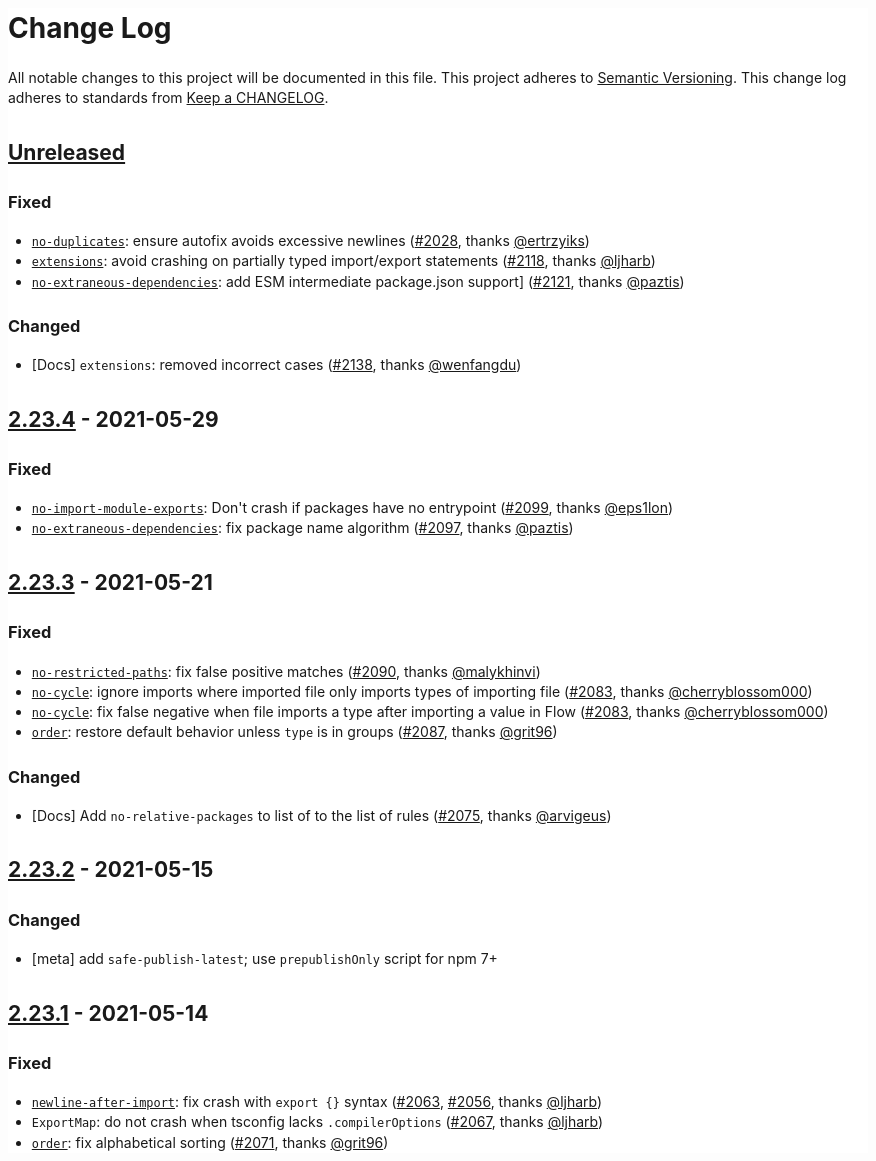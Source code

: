 # Change Log

All notable changes to this project will be documented in this file.
This project adheres to [Semantic Versioning](http://semver.org/).
This change log adheres to standards from [Keep a CHANGELOG](http://keepachangelog.com).

## [Unreleased]

### Fixed
- [`no-duplicates`]: ensure autofix avoids excessive newlines ([#2028], thanks [@ertrzyiks])
- [`extensions`]: avoid crashing on partially typed import/export statements ([#2118], thanks [@ljharb])
- [`no-extraneous-dependencies`]: add ESM intermediate package.json support] ([#2121], thanks [@paztis])

### Changed
- [Docs] `extensions`: removed incorrect cases ([#2138], thanks [@wenfangdu])

## [2.23.4] - 2021-05-29

### Fixed
- [`no-import-module-exports`]: Don't crash if packages have no entrypoint ([#2099], thanks [@eps1lon])
- [`no-extraneous-dependencies`]: fix package name algorithm ([#2097], thanks [@paztis])

## [2.23.3] - 2021-05-21

### Fixed
- [`no-restricted-paths`]: fix false positive matches ([#2090], thanks [@malykhinvi])
- [`no-cycle`]: ignore imports where imported file only imports types of importing file ([#2083], thanks [@cherryblossom000])
- [`no-cycle`]: fix false negative when file imports a type after importing a value in Flow ([#2083], thanks [@cherryblossom000])
- [`order`]: restore default behavior unless `type` is in groups ([#2087], thanks [@grit96])

### Changed
- [Docs] Add `no-relative-packages` to list of to the list of rules ([#2075], thanks [@arvigeus])

## [2.23.2] - 2021-05-15

### Changed
- [meta] add `safe-publish-latest`; use `prepublishOnly` script for npm 7+

## [2.23.1] - 2021-05-14

### Fixed
- [`newline-after-import`]: fix crash with `export {}` syntax ([#2063], [#2056], thanks [@ljharb])
- `ExportMap`: do not crash when tsconfig lacks `.compilerOptions` ([#2067], thanks [@ljharb])
- [`order`]: fix alphabetical sorting ([#2071], thanks [@grit96])


[`import/cache` setting]: ./README.md#importcache
[`import/ignore` setting]: ./README.md#importignore
[`import/extensions` setting]: ./README.md#importextensions
[`import/parsers` setting]: ./README.md#importparsers
[`import/core-modules` setting]: ./README.md#importcore-modules
[`import/external-module-folders` setting]: ./README.md#importexternal-module-folders
[`internal-regex` setting]: ./README.md#importinternal-regex
[`default`]: ./docs/rules/default.md
[`dynamic-import-chunkname`]: ./docs/rules/dynamic-import-chunkname.md
[`export`]: ./docs/rules/export.md
[`exports-last`]: ./docs/rules/exports-last.md
[`extensions`]: ./docs/rules/extensions.md
[`first`]: ./docs/rules/first.md
[`group-exports`]: ./docs/rules/group-exports.md
[`imports-first`]: ./docs/rules/first.md
[`max-dependencies`]: ./docs/rules/max-dependencies.md
[`named`]: ./docs/rules/named.md
[`namespace`]: ./docs/rules/namespace.md
[`newline-after-import`]: ./docs/rules/newline-after-import.md
[`no-absolute-path`]: ./docs/rules/no-absolute-path.md
[`no-amd`]: ./docs/rules/no-amd.md
[`no-anonymous-default-export`]: ./docs/rules/no-anonymous-default-export.md
[`no-commonjs`]: ./docs/rules/no-commonjs.md
[`no-cycle`]: ./docs/rules/no-cycle.md
[`no-default-export`]: ./docs/rules/no-default-export.md
[`no-deprecated`]: ./docs/rules/no-deprecated.md
[`no-duplicates`]: ./docs/rules/no-duplicates.md
[`no-dynamic-require`]: ./docs/rules/no-dynamic-require.md
[`no-extraneous-dependencies`]: ./docs/rules/no-extraneous-dependencies.md
[`no-import-module-exports`]: ./docs/rules/no-import-module-exports.md
[`no-internal-modules`]: ./docs/rules/no-internal-modules.md
[`no-mutable-exports`]: ./docs/rules/no-mutable-exports.md
[`no-named-as-default-member`]: ./docs/rules/no-named-as-default-member.md
[`no-named-as-default`]: ./docs/rules/no-named-as-default.md
[`no-named-default`]: ./docs/rules/no-named-default.md
[`no-named-export`]: ./docs/rules/no-named-export.md
[`no-namespace`]: ./docs/rules/no-namespace.md
[`no-nodejs-modules`]: ./docs/rules/no-nodejs-modules.md
[`no-relative-packages`]: ./docs/rules/no-relative-packages.md
[`no-relative-parent-imports`]: ./docs/rules/no-relative-parent-imports.md
[`no-restricted-paths`]: ./docs/rules/no-restricted-paths.md
[`no-self-import`]: ./docs/rules/no-self-import.md
[`no-unassigned-import`]: ./docs/rules/no-unassigned-import.md
[`no-unresolved`]: ./docs/rules/no-unresolved.md
[`no-unused-modules`]: ./docs/rules/no-unused-modules.md
[`no-useless-path-segments`]: ./docs/rules/no-useless-path-segments.md
[`no-webpack-loader-syntax`]: ./docs/rules/no-webpack-loader-syntax.md
[`order`]: ./docs/rules/order.md
[`prefer-default-export`]: ./docs/rules/prefer-default-export.md
[`unambiguous`]: ./docs/rules/unambiguous.md
[`memo-parser`]: ./memo-parser/README.md
[#2138]: https://github.com/benmosher/eslint-plugin-import/pull/2138
[#2121]: https://github.com/benmosher/eslint-plugin-import/pull/2121
[#2099]: https://github.com/benmosher/eslint-plugin-import/pull/2099
[#2097]: https://github.com/benmosher/eslint-plugin-import/pull/2097
[#2090]: https://github.com/benmosher/eslint-plugin-import/pull/2090
[#2087]: https://github.com/benmosher/eslint-plugin-import/pull/2087
[#2083]: https://github.com/benmosher/eslint-plugin-import/pull/2083
[#2075]: https://github.com/benmosher/eslint-plugin-import/pull/2075
[#2071]: https://github.com/benmosher/eslint-plugin-import/pull/2071
[#2034]: https://github.com/benmosher/eslint-plugin-import/pull/2034
[#2028]: https://github.com/benmosher/eslint-plugin-import/pull/2028
[#2026]: https://github.com/benmosher/eslint-plugin-import/pull/2026
[#2022]: https://github.com/benmosher/eslint-plugin-import/pull/2022
[#2021]: https://github.com/benmosher/eslint-plugin-import/pull/2021
[#2012]: https://github.com/benmosher/eslint-plugin-import/pull/2012
[#1997]: https://github.com/benmosher/eslint-plugin-import/pull/1997
[#1993]: https://github.com/benmosher/eslint-plugin-import/pull/1993
[#1990]: https://github.com/benmosher/eslint-plugin-import/pull/1990
[#1985]: https://github.com/benmosher/eslint-plugin-import/pull/1985
[#1983]: https://github.com/benmosher/eslint-plugin-import/pull/1983
[#1974]: https://github.com/benmosher/eslint-plugin-import/pull/1974
[#1958]: https://github.com/benmosher/eslint-plugin-import/pull/1958
[#1948]: https://github.com/benmosher/eslint-plugin-import/pull/1948
[#1947]: https://github.com/benmosher/eslint-plugin-import/pull/1947
[#1944]: https://github.com/benmosher/eslint-plugin-import/pull/1944
[#1940]: https://github.com/benmosher/eslint-plugin-import/pull/1940
[#1897]: https://github.com/benmosher/eslint-plugin-import/pull/1897
[#1889]: https://github.com/benmosher/eslint-plugin-import/pull/1889
[#1878]: https://github.com/benmosher/eslint-plugin-import/pull/1878
[#1860]: https://github.com/benmosher/eslint-plugin-import/pull/1860
[#1848]: https://github.com/benmosher/eslint-plugin-import/pull/1848
[#1846]: https://github.com/benmosher/eslint-plugin-import/pull/1846
[#1836]: https://github.com/benmosher/eslint-plugin-import/pull/1836
[#1835]: https://github.com/benmosher/eslint-plugin-import/pull/1835
[#1833]: https://github.com/benmosher/eslint-plugin-import/pull/1833
[#1831]: https://github.com/benmosher/eslint-plugin-import/pull/1831
[#1830]: https://github.com/benmosher/eslint-plugin-import/pull/1830
[#1824]: https://github.com/benmosher/eslint-plugin-import/pull/1824
[#1823]: https://github.com/benmosher/eslint-plugin-import/pull/1823
[#1822]: https://github.com/benmosher/eslint-plugin-import/pull/1822
[#1820]: https://github.com/benmosher/eslint-plugin-import/pull/1820
[#1819]: https://github.com/benmosher/eslint-plugin-import/pull/1819
[#1802]: https://github.com/benmosher/eslint-plugin-import/pull/1802
[#1788]: https://github.com/benmosher/eslint-plugin-import/pull/1788
[#1786]: https://github.com/benmosher/eslint-plugin-import/pull/1786
[#1785]: https://github.com/benmosher/eslint-plugin-import/pull/1785
[#1776]: https://github.com/benmosher/eslint-plugin-import/pull/1776
[#1770]: https://github.com/benmosher/eslint-plugin-import/pull/1770
[#1764]: https://github.com/benmosher/eslint-plugin-import/pull/1764
[#1763]: https://github.com/benmosher/eslint-plugin-import/pull/1763
[#1751]: https://github.com/benmosher/eslint-plugin-import/pull/1751
[#1744]: https://github.com/benmosher/eslint-plugin-import/pull/1744
[#1736]: https://github.com/benmosher/eslint-plugin-import/pull/1736
[#1735]: https://github.com/benmosher/eslint-plugin-import/pull/1735
[#1726]: https://github.com/benmosher/eslint-plugin-import/pull/1726
[#1724]: https://github.com/benmosher/eslint-plugin-import/pull/1724
[#1719]: https://github.com/benmosher/eslint-plugin-import/pull/1719
[#1696]: https://github.com/benmosher/eslint-plugin-import/pull/1696
[#1691]: https://github.com/benmosher/eslint-plugin-import/pull/1691
[#1690]: https://github.com/benmosher/eslint-plugin-import/pull/1690
[#1689]: https://github.com/benmosher/eslint-plugin-import/pull/1689
[#1681]: https://github.com/benmosher/eslint-plugin-import/pull/1681
[#1676]: https://github.com/benmosher/eslint-plugin-import/pull/1676
[#1666]: https://github.com/benmosher/eslint-plugin-import/pull/1666
[#1664]: https://github.com/benmosher/eslint-plugin-import/pull/1664
[#1658]: https://github.com/benmosher/eslint-plugin-import/pull/1658
[#1651]: https://github.com/benmosher/eslint-plugin-import/pull/1651
[#1626]: https://github.com/benmosher/eslint-plugin-import/pull/1626
[#1620]: https://github.com/benmosher/eslint-plugin-import/pull/1620
[#1619]: https://github.com/benmosher/eslint-plugin-import/pull/1619
[#1612]: https://github.com/benmosher/eslint-plugin-import/pull/1612
[#1611]: https://github.com/benmosher/eslint-plugin-import/pull/1611
[#1605]: https://github.com/benmosher/eslint-plugin-import/pull/1605
[#1586]: https://github.com/benmosher/eslint-plugin-import/pull/1586
[#1572]: https://github.com/benmosher/eslint-plugin-import/pull/1572
[#1569]: https://github.com/benmosher/eslint-plugin-import/pull/1569
[#1563]: https://github.com/benmosher/eslint-plugin-import/pull/1563
[#1560]: https://github.com/benmosher/eslint-plugin-import/pull/1560
[#1551]: https://github.com/benmosher/eslint-plugin-import/pull/1551
[#1542]: https://github.com/benmosher/eslint-plugin-import/pull/1542
[#1534]: https://github.com/benmosher/eslint-plugin-import/pull/1534
[#1528]: https://github.com/benmosher/eslint-plugin-import/pull/1528
[#1526]: https://github.com/benmosher/eslint-plugin-import/pull/1526
[#1521]: https://github.com/benmosher/eslint-plugin-import/pull/1521
[#1519]: https://github.com/benmosher/eslint-plugin-import/pull/1519
[#1507]: https://github.com/benmosher/eslint-plugin-import/pull/1507
[#1506]: https://github.com/benmosher/eslint-plugin-import/pull/1506
[#1496]: https://github.com/benmosher/eslint-plugin-import/pull/1496
[#1495]: https://github.com/benmosher/eslint-plugin-import/pull/1495
[#1494]: https://github.com/benmosher/eslint-plugin-import/pull/1494
[#1493]: https://github.com/benmosher/eslint-plugin-import/pull/1493
[#1491]: https://github.com/benmosher/eslint-plugin-import/pull/1491
[#1472]: https://github.com/benmosher/eslint-plugin-import/pull/1472
[#1470]: https://github.com/benmosher/eslint-plugin-import/pull/1470
[#1447]: https://github.com/benmosher/eslint-plugin-import/pull/1447
[#1439]: https://github.com/benmosher/eslint-plugin-import/pull/1439
[#1436]: https://github.com/benmosher/eslint-plugin-import/pull/1436
[#1435]: https://github.com/benmosher/eslint-plugin-import/pull/1435
[#1425]: https://github.com/benmosher/eslint-plugin-import/pull/1425
[#1419]: https://github.com/benmosher/eslint-plugin-import/pull/1419
[#1412]: https://github.com/benmosher/eslint-plugin-import/pull/1412
[#1409]: https://github.com/benmosher/eslint-plugin-import/pull/1409
[#1404]: https://github.com/benmosher/eslint-plugin-import/pull/1404
[#1401]: https://github.com/benmosher/eslint-plugin-import/pull/1401
[#1393]: https://github.com/benmosher/eslint-plugin-import/pull/1393
[#1389]: https://github.com/benmosher/eslint-plugin-import/pull/1389
[#1386]: https://github.com/benmosher/eslint-plugin-import/pull/1386
[#1377]: https://github.com/benmosher/eslint-plugin-import/pull/1377
[#1375]: https://github.com/benmosher/eslint-plugin-import/pull/1375
[#1372]: https://github.com/benmosher/eslint-plugin-import/pull/1372
[#1371]: https://github.com/benmosher/eslint-plugin-import/pull/1371
[#1370]: https://github.com/benmosher/eslint-plugin-import/pull/1370
[#1363]: https://github.com/benmosher/eslint-plugin-import/pull/1363
[#1360]: https://github.com/benmosher/eslint-plugin-import/pull/1360
[#1358]: https://github.com/benmosher/eslint-plugin-import/pull/1358
[#1356]: https://github.com/benmosher/eslint-plugin-import/pull/1356
[#1354]: https://github.com/benmosher/eslint-plugin-import/pull/1354
[#1352]: https://github.com/benmosher/eslint-plugin-import/pull/1352
[#1347]: https://github.com/benmosher/eslint-plugin-import/pull/1347
[#1345]: https://github.com/benmosher/eslint-plugin-import/pull/1345
[#1342]: https://github.com/benmosher/eslint-plugin-import/pull/1342
[#1340]: https://github.com/benmosher/eslint-plugin-import/pull/1340
[#1333]: https://github.com/benmosher/eslint-plugin-import/pull/1333
[#1331]: https://github.com/benmosher/eslint-plugin-import/pull/1331
[#1330]: https://github.com/benmosher/eslint-plugin-import/pull/1330
[#1320]: https://github.com/benmosher/eslint-plugin-import/pull/1320
[#1319]: https://github.com/benmosher/eslint-plugin-import/pull/1319
[#1312]: https://github.com/benmosher/eslint-plugin-import/pull/1312
[#1308]: https://github.com/benmosher/eslint-plugin-import/pull/1308
[#1304]: https://github.com/benmosher/eslint-plugin-import/pull/1304
[#1297]: https://github.com/benmosher/eslint-plugin-import/pull/1297
[#1295]: https://github.com/benmosher/eslint-plugin-import/pull/1295
[#1294]: https://github.com/benmosher/eslint-plugin-import/pull/1294
[#1290]: https://github.com/benmosher/eslint-plugin-import/pull/1290
[#1277]: https://github.com/benmosher/eslint-plugin-import/pull/1277
[#1257]: https://github.com/benmosher/eslint-plugin-import/pull/1257
[#1253]: https://github.com/benmosher/eslint-plugin-import/pull/1253
[#1248]: https://github.com/benmosher/eslint-plugin-import/pull/1248
[#1238]: https://github.com/benmosher/eslint-plugin-import/pull/1238
[#1237]: https://github.com/benmosher/eslint-plugin-import/pull/1237
[#1235]: https://github.com/benmosher/eslint-plugin-import/pull/1235
[#1234]: https://github.com/benmosher/eslint-plugin-import/pull/1234
[#1232]: https://github.com/benmosher/eslint-plugin-import/pull/1232
[#1218]: https://github.com/benmosher/eslint-plugin-import/pull/1218
[#1176]: https://github.com/benmosher/eslint-plugin-import/pull/1176
[#1163]: https://github.com/benmosher/eslint-plugin-import/pull/1163
[#1157]: https://github.com/benmosher/eslint-plugin-import/pull/1157
[#1151]: https://github.com/benmosher/eslint-plugin-import/pull/1151
[#1142]: https://github.com/benmosher/eslint-plugin-import/pull/1142
[#1139]: https://github.com/benmosher/eslint-plugin-import/pull/1139
[#1137]: https://github.com/benmosher/eslint-plugin-import/pull/1137
[#1135]: https://github.com/benmosher/eslint-plugin-import/pull/1135
[#1128]: https://github.com/benmosher/eslint-plugin-import/pull/1128
[#1126]: https://github.com/benmosher/eslint-plugin-import/pull/1126
[#1122]: https://github.com/benmosher/eslint-plugin-import/pull/1122
[#1112]: https://github.com/benmosher/eslint-plugin-import/pull/1112
[#1107]: https://github.com/benmosher/eslint-plugin-import/pull/1107
[#1106]: https://github.com/benmosher/eslint-plugin-import/pull/1106
[#1105]: https://github.com/benmosher/eslint-plugin-import/pull/1105
[#1093]: https://github.com/benmosher/eslint-plugin-import/pull/1093
[#1085]: https://github.com/benmosher/eslint-plugin-import/pull/1085
[#1068]: https://github.com/benmosher/eslint-plugin-import/pull/1068
[#1049]: https://github.com/benmosher/eslint-plugin-import/pull/1049
[#1046]: https://github.com/benmosher/eslint-plugin-import/pull/1046
[#966]: https://github.com/benmosher/eslint-plugin-import/pull/966
[#944]: https://github.com/benmosher/eslint-plugin-import/pull/944
[#912]: https://github.com/benmosher/eslint-plugin-import/pull/912
[#908]: https://github.com/benmosher/eslint-plugin-import/pull/908
[#891]: https://github.com/benmosher/eslint-plugin-import/pull/891
[#889]: https://github.com/benmosher/eslint-plugin-import/pull/889
[#880]: https://github.com/benmosher/eslint-plugin-import/pull/880
[#871]: https://github.com/benmosher/eslint-plugin-import/pull/871
[#858]: https://github.com/benmosher/eslint-plugin-import/pull/858
[#843]: https://github.com/benmosher/eslint-plugin-import/pull/843
[#804]: https://github.com/benmosher/eslint-plugin-import/pull/804
[#797]: https://github.com/benmosher/eslint-plugin-import/pull/797
[#794]: https://github.com/benmosher/eslint-plugin-import/pull/794
[#744]: https://github.com/benmosher/eslint-plugin-import/pull/744
[#742]: https://github.com/benmosher/eslint-plugin-import/pull/742
[#737]: https://github.com/benmosher/eslint-plugin-import/pull/737
[#727]: https://github.com/benmosher/eslint-plugin-import/pull/727
[#721]: https://github.com/benmosher/eslint-plugin-import/pull/721
[#712]: https://github.com/benmosher/eslint-plugin-import/pull/712
[#696]: https://github.com/benmosher/eslint-plugin-import/pull/696
[#685]: https://github.com/benmosher/eslint-plugin-import/pull/685
[#680]: https://github.com/benmosher/eslint-plugin-import/pull/680
[#654]: https://github.com/benmosher/eslint-plugin-import/pull/654
[#639]: https://github.com/benmosher/eslint-plugin-import/pull/639
[#632]: https://github.com/benmosher/eslint-plugin-import/pull/632
[#630]: https://github.com/benmosher/eslint-plugin-import/pull/630
[#629]: https://github.com/benmosher/eslint-plugin-import/pull/629
[#628]: https://github.com/benmosher/eslint-plugin-import/pull/628
[#596]: https://github.com/benmosher/eslint-plugin-import/pull/596
[#586]: https://github.com/benmosher/eslint-plugin-import/pull/586
[#578]: https://github.com/benmosher/eslint-plugin-import/pull/578
[#568]: https://github.com/benmosher/eslint-plugin-import/pull/568
[#555]: https://github.com/benmosher/eslint-plugin-import/pull/555
[#538]: https://github.com/benmosher/eslint-plugin-import/pull/538
[#527]: https://github.com/benmosher/eslint-plugin-import/pull/527
[#518]: https://github.com/benmosher/eslint-plugin-import/pull/518
[#509]: https://github.com/benmosher/eslint-plugin-import/pull/509
[#508]: https://github.com/benmosher/eslint-plugin-import/pull/508
[#503]: https://github.com/benmosher/eslint-plugin-import/pull/503
[#499]: https://github.com/benmosher/eslint-plugin-import/pull/499
[#489]: https://github.com/benmosher/eslint-plugin-import/pull/489
[#485]: https://github.com/benmosher/eslint-plugin-import/pull/485
[#461]: https://github.com/benmosher/eslint-plugin-import/pull/461
[#449]: https://github.com/benmosher/eslint-plugin-import/pull/449
[#444]: https://github.com/benmosher/eslint-plugin-import/pull/444
[#428]: https://github.com/benmosher/eslint-plugin-import/pull/428
[#395]: https://github.com/benmosher/eslint-plugin-import/pull/395
[#371]: https://github.com/benmosher/eslint-plugin-import/pull/371
[#365]: https://github.com/benmosher/eslint-plugin-import/pull/365
[#359]: https://github.com/benmosher/eslint-plugin-import/pull/359
[#343]: https://github.com/benmosher/eslint-plugin-import/pull/343
[#332]: https://github.com/benmosher/eslint-plugin-import/pull/332
[#322]: https://github.com/benmosher/eslint-plugin-import/pull/322
[#321]: https://github.com/benmosher/eslint-plugin-import/pull/321
[#316]: https://github.com/benmosher/eslint-plugin-import/pull/316
[#314]: https://github.com/benmosher/eslint-plugin-import/pull/314
[#308]: https://github.com/benmosher/eslint-plugin-import/pull/308
[#298]: https://github.com/benmosher/eslint-plugin-import/pull/298
[#297]: https://github.com/benmosher/eslint-plugin-import/pull/297
[#296]: https://github.com/benmosher/eslint-plugin-import/pull/296
[#290]: https://github.com/benmosher/eslint-plugin-import/pull/290
[#289]: https://github.com/benmosher/eslint-plugin-import/pull/289
[#288]: https://github.com/benmosher/eslint-plugin-import/pull/288
[#287]: https://github.com/benmosher/eslint-plugin-import/pull/287
[#278]: https://github.com/benmosher/eslint-plugin-import/pull/278
[#261]: https://github.com/benmosher/eslint-plugin-import/pull/261
[#256]: https://github.com/benmosher/eslint-plugin-import/pull/256
[#254]: https://github.com/benmosher/eslint-plugin-import/pull/254
[#250]: https://github.com/benmosher/eslint-plugin-import/pull/250
[#247]: https://github.com/benmosher/eslint-plugin-import/pull/247
[#245]: https://github.com/benmosher/eslint-plugin-import/pull/245
[#243]: https://github.com/benmosher/eslint-plugin-import/pull/243
[#241]: https://github.com/benmosher/eslint-plugin-import/pull/241
[#239]: https://github.com/benmosher/eslint-plugin-import/pull/239
[#228]: https://github.com/benmosher/eslint-plugin-import/pull/228
[#211]: https://github.com/benmosher/eslint-plugin-import/pull/211
[#164]: https://github.com/benmosher/eslint-plugin-import/pull/164
[#157]: https://github.com/benmosher/eslint-plugin-import/pull/157
[#2118]: https://github.com/benmosher/eslint-plugin-import/issues/2118
[#2067]: https://github.com/benmosher/eslint-plugin-import/issues/2067
[#2056]: https://github.com/benmosher/eslint-plugin-import/issues/2056
[#2063]: https://github.com/benmosher/eslint-plugin-import/issues/2063
[#1965]: https://github.com/benmosher/eslint-plugin-import/issues/1965
[#1924]: https://github.com/benmosher/eslint-plugin-import/issues/1924
[#1854]: https://github.com/benmosher/eslint-plugin-import/issues/1854
[#1841]: https://github.com/benmosher/eslint-plugin-import/issues/1841
[#1834]: https://github.com/benmosher/eslint-plugin-import/issues/1834
[#1814]: https://github.com/benmosher/eslint-plugin-import/issues/1814
[#1811]: https://github.com/benmosher/eslint-plugin-import/issues/1811
[#1808]: https://github.com/benmosher/eslint-plugin-import/issues/1808
[#1805]: https://github.com/benmosher/eslint-plugin-import/issues/1805
[#1801]: https://github.com/benmosher/eslint-plugin-import/issues/1801
[#1722]: https://github.com/benmosher/eslint-plugin-import/issues/1722
[#1704]: https://github.com/benmosher/eslint-plugin-import/issues/1704
[#1702]: https://github.com/benmosher/eslint-plugin-import/issues/1702
[#1635]: https://github.com/benmosher/eslint-plugin-import/issues/1635
[#1631]: https://github.com/benmosher/eslint-plugin-import/issues/1631
[#1616]: https://github.com/benmosher/eslint-plugin-import/issues/1616
[#1613]: https://github.com/benmosher/eslint-plugin-import/issues/1613
[#1589]: https://github.com/benmosher/eslint-plugin-import/issues/1589
[#1565]: https://github.com/benmosher/eslint-plugin-import/issues/1565
[#1366]: https://github.com/benmosher/eslint-plugin-import/issues/1366
[#1334]: https://github.com/benmosher/eslint-plugin-import/issues/1334
[#1323]: https://github.com/benmosher/eslint-plugin-import/issues/1323
[#1322]: https://github.com/benmosher/eslint-plugin-import/issues/1322
[#1300]: https://github.com/benmosher/eslint-plugin-import/issues/1300
[#1293]: https://github.com/benmosher/eslint-plugin-import/issues/1293
[#1266]: https://github.com/benmosher/eslint-plugin-import/issues/1266
[#1256]: https://github.com/benmosher/eslint-plugin-import/issues/1256
[#1233]: https://github.com/benmosher/eslint-plugin-import/issues/1233
[#1175]: https://github.com/benmosher/eslint-plugin-import/issues/1175
[#1166]: https://github.com/benmosher/eslint-plugin-import/issues/1166
[#1144]: https://github.com/benmosher/eslint-plugin-import/issues/1144
[#1058]: https://github.com/benmosher/eslint-plugin-import/issues/1058
[#1035]: https://github.com/benmosher/eslint-plugin-import/issues/1035
[#931]: https://github.com/benmosher/eslint-plugin-import/issues/931
[#886]: https://github.com/benmosher/eslint-plugin-import/issues/886
[#863]: https://github.com/benmosher/eslint-plugin-import/issues/863
[#842]: https://github.com/benmosher/eslint-plugin-import/issues/842
[#839]: https://github.com/benmosher/eslint-plugin-import/issues/839
[#795]: https://github.com/benmosher/eslint-plugin-import/issues/795
[#793]: https://github.com/benmosher/eslint-plugin-import/issues/793
[#720]: https://github.com/benmosher/eslint-plugin-import/issues/720
[#717]: https://github.com/benmosher/eslint-plugin-import/issues/717
[#686]: https://github.com/benmosher/eslint-plugin-import/issues/686
[#671]: https://github.com/benmosher/eslint-plugin-import/issues/671
[#660]: https://github.com/benmosher/eslint-plugin-import/issues/660
[#653]: https://github.com/benmosher/eslint-plugin-import/issues/653
[#627]: https://github.com/benmosher/eslint-plugin-import/issues/627
[#620]: https://github.com/benmosher/eslint-plugin-import/issues/620
[#609]: https://github.com/benmosher/eslint-plugin-import/issues/609
[#604]: https://github.com/benmosher/eslint-plugin-import/issues/604
[#602]: https://github.com/benmosher/eslint-plugin-import/issues/602
[#601]: https://github.com/benmosher/eslint-plugin-import/issues/601
[#592]: https://github.com/benmosher/eslint-plugin-import/issues/592
[#577]: https://github.com/benmosher/eslint-plugin-import/issues/577
[#570]: https://github.com/benmosher/eslint-plugin-import/issues/570
[#567]: https://github.com/benmosher/eslint-plugin-import/issues/567
[#566]: https://github.com/benmosher/eslint-plugin-import/issues/566
[#545]: https://github.com/benmosher/eslint-plugin-import/issues/545
[#530]: https://github.com/benmosher/eslint-plugin-import/issues/530
[#529]: https://github.com/benmosher/eslint-plugin-import/issues/529
[#519]: https://github.com/benmosher/eslint-plugin-import/issues/519
[#507]: https://github.com/benmosher/eslint-plugin-import/issues/507
[#484]: https://github.com/benmosher/eslint-plugin-import/issues/484
[#478]: https://github.com/benmosher/eslint-plugin-import/issues/478
[#456]: https://github.com/benmosher/eslint-plugin-import/issues/456
[#453]: https://github.com/benmosher/eslint-plugin-import/issues/453
[#452]: https://github.com/benmosher/eslint-plugin-import/issues/452
[#447]: https://github.com/benmosher/eslint-plugin-import/issues/447
[#441]: https://github.com/benmosher/eslint-plugin-import/issues/441
[#423]: https://github.com/benmosher/eslint-plugin-import/issues/423
[#416]: https://github.com/benmosher/eslint-plugin-import/issues/416
[#415]: https://github.com/benmosher/eslint-plugin-import/issues/415
[#402]: https://github.com/benmosher/eslint-plugin-import/issues/402
[#386]: https://github.com/benmosher/eslint-plugin-import/issues/386
[#373]: https://github.com/benmosher/eslint-plugin-import/issues/373
[#370]: https://github.com/benmosher/eslint-plugin-import/issues/370
[#348]: https://github.com/benmosher/eslint-plugin-import/issues/348
[#342]: https://github.com/benmosher/eslint-plugin-import/issues/342
[#328]: https://github.com/benmosher/eslint-plugin-import/issues/328
[#317]: https://github.com/benmosher/eslint-plugin-import/issues/317
[#313]: https://github.com/benmosher/eslint-plugin-import/issues/313
[#311]: https://github.com/benmosher/eslint-plugin-import/issues/311
[#306]: https://github.com/benmosher/eslint-plugin-import/issues/306
[#286]: https://github.com/benmosher/eslint-plugin-import/issues/286
[#283]: https://github.com/benmosher/eslint-plugin-import/issues/283
[#281]: https://github.com/benmosher/eslint-plugin-import/issues/281
[#275]: https://github.com/benmosher/eslint-plugin-import/issues/275
[#272]: https://github.com/benmosher/eslint-plugin-import/issues/272
[#270]: https://github.com/benmosher/eslint-plugin-import/issues/270
[#267]: https://github.com/benmosher/eslint-plugin-import/issues/267
[#266]: https://github.com/benmosher/eslint-plugin-import/issues/266
[#216]: https://github.com/benmosher/eslint-plugin-import/issues/216
[#214]: https://github.com/benmosher/eslint-plugin-import/issues/214
[#210]: https://github.com/benmosher/eslint-plugin-import/issues/210
[#200]: https://github.com/benmosher/eslint-plugin-import/issues/200
[#192]: https://github.com/benmosher/eslint-plugin-import/issues/192
[#191]: https://github.com/benmosher/eslint-plugin-import/issues/191
[#189]: https://github.com/benmosher/eslint-plugin-import/issues/189
[#170]: https://github.com/benmosher/eslint-plugin-import/issues/170
[#155]: https://github.com/benmosher/eslint-plugin-import/issues/155
[#119]: https://github.com/benmosher/eslint-plugin-import/issues/119
[#89]: https://github.com/benmosher/eslint-plugin-import/issues/89
[Unreleased]: https://github.com/benmosher/eslint-plugin-import/compare/v2.23.4...HEAD
[2.23.4]: https://github.com/benmosher/eslint-plugin-import/compare/v2.23.3...v2.23.4
[2.23.3]: https://github.com/benmosher/eslint-plugin-import/compare/v2.23.2...v2.23.3
[2.23.2]: https://github.com/benmosher/eslint-plugin-import/compare/v2.23.1...v2.23.2
[2.23.1]: https://github.com/benmosher/eslint-plugin-import/compare/v2.23.0...v2.23.1
[2.23.0]: https://github.com/benmosher/eslint-plugin-import/compare/v2.22.1...v2.23.0
[2.22.1]: https://github.com/benmosher/eslint-plugin-import/compare/v2.22.0...v2.22.1
[2.22.0]: https://github.com/benmosher/eslint-plugin-import/compare/v2.21.1...v2.22.0
[2.21.2]: https://github.com/benmosher/eslint-plugin-import/compare/v2.21.1...v2.21.2
[2.21.1]: https://github.com/benmosher/eslint-plugin-import/compare/v2.21.0...v2.21.1
[2.21.0]: https://github.com/benmosher/eslint-plugin-import/compare/v2.20.2...v2.21.0
[2.20.1]: https://github.com/benmosher/eslint-plugin-import/compare/v2.20.1...v2.20.2
[2.20.0]: https://github.com/benmosher/eslint-plugin-import/compare/v2.20.0...v2.20.1
[2.19.1]: https://github.com/benmosher/eslint-plugin-import/compare/v2.19.1...v2.20.0
[2.19.1]: https://github.com/benmosher/eslint-plugin-import/compare/v2.19.0...v2.19.1
[2.19.0]: https://github.com/benmosher/eslint-plugin-import/compare/v2.18.2...v2.19.0
[2.18.2]: https://github.com/benmosher/eslint-plugin-import/compare/v2.18.1...v2.18.2
[2.18.1]: https://github.com/benmosher/eslint-plugin-import/compare/v2.18.0...v2.18.1
[2.18.0]: https://github.com/benmosher/eslint-plugin-import/compare/v2.17.3...v2.18.0
[2.17.3]: https://github.com/benmosher/eslint-plugin-import/compare/v2.17.2...v2.17.3
[2.17.2]: https://github.com/benmosher/eslint-plugin-import/compare/v2.17.1...v2.17.2
[2.17.1]: https://github.com/benmosher/eslint-plugin-import/compare/v2.17.0...v2.17.1
[2.17.0]: https://github.com/benmosher/eslint-plugin-import/compare/v2.16.0...v2.17.0
[2.16.0]: https://github.com/benmosher/eslint-plugin-import/compare/v2.15.0...v2.16.0
[2.15.0]: https://github.com/benmosher/eslint-plugin-import/compare/v2.14.0...v2.15.0
[2.14.0]: https://github.com/benmosher/eslint-plugin-import/compare/v2.13.0...v2.14.0
[2.13.0]: https://github.com/benmosher/eslint-plugin-import/compare/v2.12.0...v2.13.0
[2.12.0]: https://github.com/benmosher/eslint-plugin-import/compare/v2.11.0...v2.12.0
[2.11.0]: https://github.com/benmosher/eslint-plugin-import/compare/v2.10.0...v2.11.0
[2.10.0]: https://github.com/benmosher/eslint-plugin-import/compare/v2.9.0...v2.10.0
[2.9.0]: https://github.com/benmosher/eslint-plugin-import/compare/v2.8.0...v2.9.0
[2.8.0]: https://github.com/benmosher/eslint-plugin-import/compare/v2.7.0...v2.8.0
[2.7.0]: https://github.com/benmosher/eslint-plugin-import/compare/v2.6.1...v2.7.0
[2.6.1]: https://github.com/benmosher/eslint-plugin-import/compare/v2.6.0...v2.6.1
[2.6.0]: https://github.com/benmosher/eslint-plugin-import/compare/v2.5.0...v2.6.0
[2.5.0]: https://github.com/benmosher/eslint-plugin-import/compare/v2.4.0...v2.5.0
[2.4.0]: https://github.com/benmosher/eslint-plugin-import/compare/v2.3.0...v2.4.0
[2.3.0]: https://github.com/benmosher/eslint-plugin-import/compare/v2.2.0...v2.3.0
[2.2.0]: https://github.com/benmosher/eslint-plugin-import/compare/v2.1.0...v2.2.0
[2.1.0]: https://github.com/benmosher/eslint-plugin-import/compare/v2.0.1...v2.1.0
[2.0.1]: https://github.com/benmosher/eslint-plugin-import/compare/v2.0.0...v2.0.1
[2.0.0]: https://github.com/benmosher/eslint-plugin-import/compare/v1.16.0...v2.0.0
[1.16.0]: https://github.com/benmosher/eslint-plugin-import/compare/v1.15.0...v1.16.0
[1.15.0]: https://github.com/benmosher/eslint-plugin-import/compare/v1.14.0...v1.15.0
[1.14.0]: https://github.com/benmosher/eslint-plugin-import/compare/v1.13.0...v1.14.0
[1.13.0]: https://github.com/benmosher/eslint-plugin-import/compare/v1.12.0...v1.13.0
[1.12.0]: https://github.com/benmosher/eslint-plugin-import/compare/v1.11.1...v1.12.0
[1.11.1]: https://github.com/benmosher/eslint-plugin-import/compare/v1.11.0...v1.11.1
[1.11.0]: https://github.com/benmosher/eslint-plugin-import/compare/v1.10.3...v1.11.0
[1.10.3]: https://github.com/benmosher/eslint-plugin-import/compare/v1.10.2...v1.10.3
[1.10.2]: https://github.com/benmosher/eslint-plugin-import/compare/v1.10.1...v1.10.2
[1.10.1]: https://github.com/benmosher/eslint-plugin-import/compare/v1.10.0...v1.10.1
[1.10.0]: https://github.com/benmosher/eslint-plugin-import/compare/v1.9.2...v1.10.0
[1.9.2]: https://github.com/benmosher/eslint-plugin-import/compare/v1.9.1...v1.9.2
[1.9.1]: https://github.com/benmosher/eslint-plugin-import/compare/v1.9.0...v1.9.1
[1.9.0]: https://github.com/benmosher/eslint-plugin-import/compare/v1.8.1...v1.9.0
[1.8.1]: https://github.com/benmosher/eslint-plugin-import/compare/v1.8.0...v1.8.1
[1.8.0]: https://github.com/benmosher/eslint-plugin-import/compare/v1.7.0...v1.8.0
[1.7.0]: https://github.com/benmosher/eslint-plugin-import/compare/v1.6.1...v1.7.0
[1.6.1]: https://github.com/benmosher/eslint-plugin-import/compare/v1.6.0...v1.6.1
[1.6.0]: https://github.com/benmosher/eslint-plugin-import/compare/v1.5.0...1.6.0
[1.5.0]: https://github.com/benmosher/eslint-plugin-import/compare/v1.4.0...v1.5.0
[1.4.0]: https://github.com/benmosher/eslint-plugin-import/compare/v1.3.0...v1.4.0
[1.3.0]: https://github.com/benmosher/eslint-plugin-import/compare/v1.2.0...v1.3.0
[1.2.0]: https://github.com/benmosher/eslint-plugin-import/compare/v1.1.0...v1.2.0
[1.1.0]: https://github.com/benmosher/eslint-plugin-import/compare/v1.0.4...v1.1.0
[1.0.4]: https://github.com/benmosher/eslint-plugin-import/compare/v1.0.3...v1.0.4
[1.0.3]: https://github.com/benmosher/eslint-plugin-import/compare/v1.0.2...v1.0.3
[1.0.2]: https://github.com/benmosher/eslint-plugin-import/compare/v1.0.1...v1.0.2
[1.0.1]: https://github.com/benmosher/eslint-plugin-import/compare/v1.0.0...v1.0.1
[1.0.0]: https://github.com/benmosher/eslint-plugin-import/compare/v1.0.0-beta.0...v1.0.0
[1.0.0-beta.0]: https://github.com/benmosher/eslint-plugin-import/compare/v0.13.0...v1.0.0-beta.0
[0.13.0]: https://github.com/benmosher/eslint-plugin-import/compare/v0.12.1...v0.13.0
[0.12.2]: https://github.com/benmosher/eslint-plugin-import/compare/v0.12.1...v0.12.2
[0.12.1]: https://github.com/benmosher/eslint-plugin-import/compare/v0.12.0...v0.12.1
[0.12.0]: https://github.com/benmosher/eslint-plugin-import/compare/v0.11.0...v0.12.0
[0.11.0]: https://github.com/benmosher/eslint-plugin-import/compare/v0.10.1...v0.11.0
[@1pete]: https://github.com/1pete
[@3nuc]: https://github.com/3nuc
[@aamulumi]: https://github.com/aamulumi
[@adamborowski]: https://github.com/adamborowski
[@adjerbetian]: https://github.com/adjerbetian
[@ai]: https://github.com/ai
[@aladdin-add]: https://github.com/aladdin-add
[@alex-page]: https://github.com/alex-page
[@alexgorbatchev]: https://github.com/alexgorbatchev
[@andreubotella]: https://github.com/andreubotella
[@AndrewLeedham]: https://github.com/AndrewLeedham
[@aravindet]: https://github.com/aravindet
[@arvigeus]: https://github.com/arvigeus
[@asapach]: https://github.com/asapach
[@astorije]: https://github.com/astorije
[@atikenny]: https://github.com/atikenny
[@atos1990]: https://github.com/atos1990
[@barbogast]: https://github.com/barbogast
[@be5invis]: https://github.com/be5invis
[@beatrizrezener]: https://github.com/beatrizrezener
[@benmosher]: https://github.com/benmosher
[@benmunro]: https://github.com/benmunro
[@bicstone]: https://github.com/bicstone
[@Blasz]: https://github.com/Blasz
[@bmish]: https://github.com/bmish
[@borisyankov]: https://github.com/borisyankov
[@bradennapier]: https://github.com/bradennapier
[@bradzacher]: https://github.com/bradzacher
[@brendo]: https://github.com/brendo
[@brettz9]: https://github.com/brettz9
[@charlessuh]: https://github.com/charlessuh
[@cherryblossom000]: https://github.com/cherryblossom000
[@chrislloyd]: https://github.com/chrislloyd
[@christianvuerings]: https://github.com/christianvuerings
[@christophercurrie]: https://github.com/christophercurrie
[@danny-andrews]: https://github.com/dany-andrews
[@darkartur]: https://github.com/darkartur
[@davidbonnet]: https://github.com/davidbonnet
[@dbrewer5]: https://github.com/dbrewer5
[@devongovett]: https://github.com/devongovett
[@dmnd]: https://github.com/dmnd
[@duncanbeevers]: https://github.com/duncanbeevers
[@dwardu]: https://github.com/dwardu
[@echenley]: https://github.com/echenley
[@edemaine]: https://github.com/edemaine
[@eelyafi]: https://github.com/eelyafi
[@Ephem]: https://github.com/Ephem
[@ephys]: https://github.com/ephys
[@eps1lon]: https://github.com/eps1lon
[@ernestostifano]: https://github.com/ernestostifano
[@ertrzyiks]: https://github.com/ertrzyiks
[@fa93hws]: https://github.com/fa93hws
[@fengkfengk]: https://github.com/fengkfengk
[@fernandopasik]: https://github.com/fernandopasik
[@feychenie]: https://github.com/feychenie
[@fisker]: https://github.com/fisker
[@FloEdelmann]: https://github.com/FloEdelmann
[@fooloomanzoo]: https://github.com/fooloomanzoo
[@foray1010]: https://github.com/foray1010
[@forivall]: https://github.com/forivall
[@fsmaia]: https://github.com/fsmaia
[@fson]: https://github.com/fson
[@futpib]: https://github.com/futpib
[@gajus]: https://github.com/gajus
[@gausie]: https://github.com/gausie
[@gavriguy]: https://github.com/gavriguy
[@giodamelio]: https://github.com/giodamelio
[@golopot]: https://github.com/golopot
[@graingert]: https://github.com/graingert
[@grit96]: https://github.com/grit96
[@guillaumewuip]: https://github.com/guillaumewuip
[@hayes]: https://github.com/hayes
[@hulkish]: https://github.com/hulkish
[@Hypnosphi]: https://github.com/Hypnosphi
[@isiahmeadows]: https://github.com/isiahmeadows
[@IvanGoncharov]: https://github.com/IvanGoncharov
[@ivo-stefchev]: https://github.com/ivo-stefchev
[@jakubsta]: https://github.com/jakubsta
[@jeffshaver]: https://github.com/jeffshaver
[@jf248]: https://github.com/jf248
[@jfmengels]: https://github.com/jfmengels
[@jimbolla]: https://github.com/jimbolla
[@jkimbo]: https://github.com/jkimbo
[@joaovieira]: https://github.com/joaovieira
[@johndevedu]: https://github.com/johndevedu
[@jonboiser]: https://github.com/jonboiser
[@josh]: https://github.com/josh
[@JounQin]: https://github.com/JounQin
[@jquense]: https://github.com/jquense
[@jseminck]: https://github.com/jseminck
[@julien1619]: https://github.com/julien1619
[@justinanastos]: https://github.com/justinanastos
[@k15a]: https://github.com/k15a
[@kentcdodds]: https://github.com/kentcdodds
[@kevin940726]: https://github.com/kevin940726
[@kgregory]: https://github.com/kgregory
[@kirill-konshin]: https://github.com/kirill-konshin
[@kiwka]: https://github.com/kiwka
[@klimashkin]: https://github.com/klimashkin
[@kmui2]: https://github.com/kmui2
[@knpwrs]: https://github.com/knpwrs
[@laysent]: https://github.com/laysent
[@le0nik]: https://github.com/le0nik
[@lemonmade]: https://github.com/lemonmade
[@lencioni]: https://github.com/lencioni
[@leonardodino]: https://github.com/leonardodino
[@Librazy]: https://github.com/Librazy
[@lilling]: https://github.com/lilling
[@ljharb]: https://github.com/ljharb
[@ljqx]: https://github.com/ljqx
[@lo1tuma]: https://github.com/lo1tuma
[@loganfsmyth]: https://github.com/loganfsmyth
[@luczsoma]: https://github.com/luczsoma
[@lukeapage]: https://github.com/lukeapage
[@lydell]: https://github.com/lydell
[@Mairu]: https://github.com/Mairu
[@malykhinvi]: https://github.com/malykhinvi
[@manovotny]: https://github.com/manovotny
[@manuth]: https://github.com/manuth
[@marcusdarmstrong]: https://github.com/marcusdarmstrong
[@mastilver]: https://github.com/mastilver
[@mathieudutour]: https://github.com/mathieudutour
[@MatthiasKunnen]: https://github.com/MatthiasKunnen
[@mattijsbliek]: https://github.com/mattijsbliek
[@Maxim-Mazurok]: https://github.com/Maxim-Mazurok
[@maxmalov]: https://github.com/maxmalov
[@MikeyBeLike]: https://github.com/MikeyBeLike
[@mplewis]: https://github.com/mplewis
[@nickofthyme]: https://github.com/nickofthyme
[@nicolashenry]: https://github.com/nicolashenry
[@noelebrun]: https://github.com/noelebrun
[@ntdb]: https://github.com/ntdb
[@panrafal]: https://github.com/panrafal
[@paztis]: https://github.com/paztis
[@pcorpet]: https://github.com/pcorpet
[@Pessimistress]: https://github.com/Pessimistress
[@preco21]: https://github.com/preco21
[@pzhine]: https://github.com/pzhine
[@ramasilveyra]: https://github.com/ramasilveyra
[@randallreedjr]: https://github.com/randallreedjr
[@redbugz]: https://github.com/redbugz
[@rfermann]: https://github.com/rfermann
[@rhettlivingston]: https://github.com/rhettlivingston
[@rhys-vdw]: https://github.com/rhys-vdw
[@richardxia]: https://github.com/richardxia
[@robertrossmann]: https://github.com/robertrossmann
[@rosswarren]: https://github.com/rosswarren
[@rsolomon]: https://github.com/rsolomon
[@s-h-a-d-o-w]: https://github.com/s-h-a-d-o-w
[@saschanaz]: https://github.com/saschanaz
[@schmidsi]: https://github.com/schmidsi
[@schmod]: https://github.com/schmod
[@scottnonnenberg]: https://github.com/scottnonnenberg
[@sergei-startsev]: https://github.com/sergei-startsev
[@sharmilajesupaul]: https://github.com/sharmilajesupaul
[@sheepsteak]: https://github.com/sheepsteak
[@silviogutierrez]: https://github.com/silviogutierrez
[@SimenB]: https://github.com/SimenB
[@sindresorhus]: https://github.com/sindresorhus
[@singles]: https://github.com/singles
[@skozin]: https://github.com/skozin
[@skyrpex]: https://github.com/skyrpex
[@sompylasar]: https://github.com/sompylasar
[@spalger]: https://github.com/spalger
[@st-sloth]: https://github.com/st-sloth
[@stekycz]: https://github.com/stekycz
[@straub]: https://github.com/straub
[@strawbrary]: https://github.com/strawbrary
[@stropho]: https://github.com/stropho
[@sveyret]: https://github.com/sveyret
[@swernerx]: https://github.com/swernerx
[@syymza]: https://github.com/syymza
[@taion]: https://github.com/taion
[@TakeScoop]: https://github.com/TakeScoop
[@tapayne88]: https://github.com/tapayne88
[@Taranys]: https://github.com/Taranys
[@taye]: https://github.com/taye
[@TheCrueltySage]: https://github.com/TheCrueltySage
[@tihonove]: https://github.com/tihonove
[@timkraut]: https://github.com/timkraut
[@tizmagik]: https://github.com/tizmagik
[@tomprats]: https://github.com/tomprats
[@TrevorBurnham]: https://github.com/TrevorBurnham
[@ttmarek]: https://github.com/ttmarek
[@vikr01]: https://github.com/vikr01
[@wenfangdu]: https://github.com/wenfangdu
[@wKich]: https://github.com/wKich
[@wschurman]: https://github.com/wschurman
[@wtgtybhertgeghgtwtg]: https://github.com/wtgtybhertgeghgtwtg
[@xpl]: https://github.com/xpl
[@yordis]: https://github.com/yordis
[@zloirock]: https://github.com/zloirock